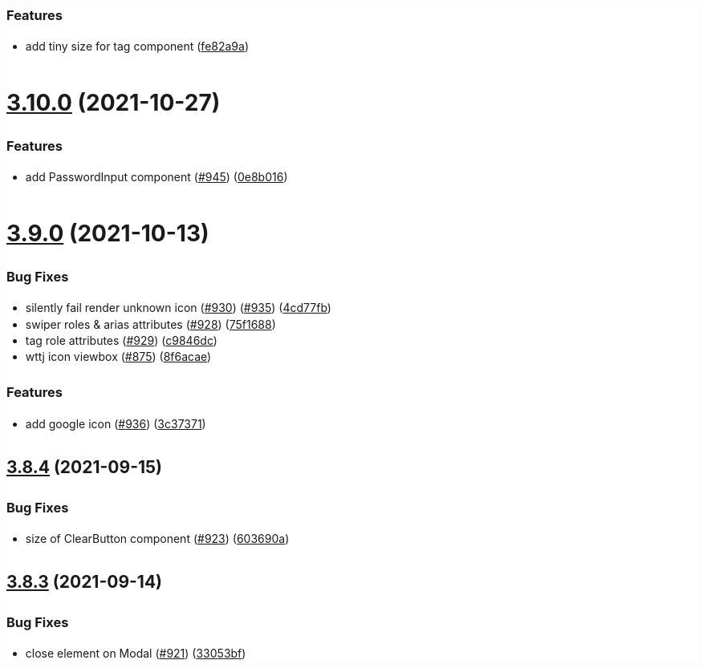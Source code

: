 ### Features

- add tiny size for tag component ([fe82a9a](https://github.com/WTTJ/welcome-ui/commit/fe82a9a2bb92c51d4fdc2d7b7bb08300b568f919))

# [3.10.0](https://github.com/WTTJ/welcome-ui/compare/v3.9.0...v3.10.0) (2021-10-27)

### Features

- add PasswordInput component ([#945](https://github.com/WTTJ/welcome-ui/issues/945)) ([0e8b016](https://github.com/WTTJ/welcome-ui/commit/0e8b016b716608e3482f05b369afa2e9b09f5e0b))

# [3.9.0](https://github.com/WTTJ/welcome-ui/compare/v3.8.4...v3.9.0) (2021-10-13)

### Bug Fixes

- silently fail render unknown icon ([#930](https://github.com/WTTJ/welcome-ui/issues/930)) ([#935](https://github.com/WTTJ/welcome-ui/issues/935)) ([4cd77fb](https://github.com/WTTJ/welcome-ui/commit/4cd77fb3f47b1aab92354127686d4c06629c3da5))
- swiper roles & arias attributes ([#928](https://github.com/WTTJ/welcome-ui/issues/928)) ([75f1688](https://github.com/WTTJ/welcome-ui/commit/75f1688a2ec8cc9e4e527b54f5f68b963e4c713e))
- tag role attributes ([#929](https://github.com/WTTJ/welcome-ui/issues/929)) ([c9846dc](https://github.com/WTTJ/welcome-ui/commit/c9846dcd04198456a0f94615a9589b414c1354fe))
- wttj icon viewbox ([#875](https://github.com/WTTJ/welcome-ui/issues/875)) ([8f6acae](https://github.com/WTTJ/welcome-ui/commit/8f6acae26bfb27c2d5acfc933f30beac875acf91))

### Features

- add google icon ([#936](https://github.com/WTTJ/welcome-ui/issues/936)) ([3c37371](https://github.com/WTTJ/welcome-ui/commit/3c37371c14b2b6b1fbeb0f72db4615b13959cd34))

## [3.8.4](https://github.com/WTTJ/welcome-ui/compare/v3.8.3...v3.8.4) (2021-09-15)

### Bug Fixes

- size of ClearButton component ([#923](https://github.com/WTTJ/welcome-ui/issues/923)) ([603690a](https://github.com/WTTJ/welcome-ui/commit/603690aebfbb057452bc1a108dd73ac08e059ee5))

## [3.8.3](https://github.com/WTTJ/welcome-ui/compare/v3.8.2...v3.8.3) (2021-09-14)

### Bug Fixes

- close element on Modal ([#921](https://github.com/WTTJ/welcome-ui/issues/921)) ([33053bf](https://github.com/WTTJ/welcome-ui/commit/33053bf52b4b595b76a9638f41dc2b4d2dcca855))
